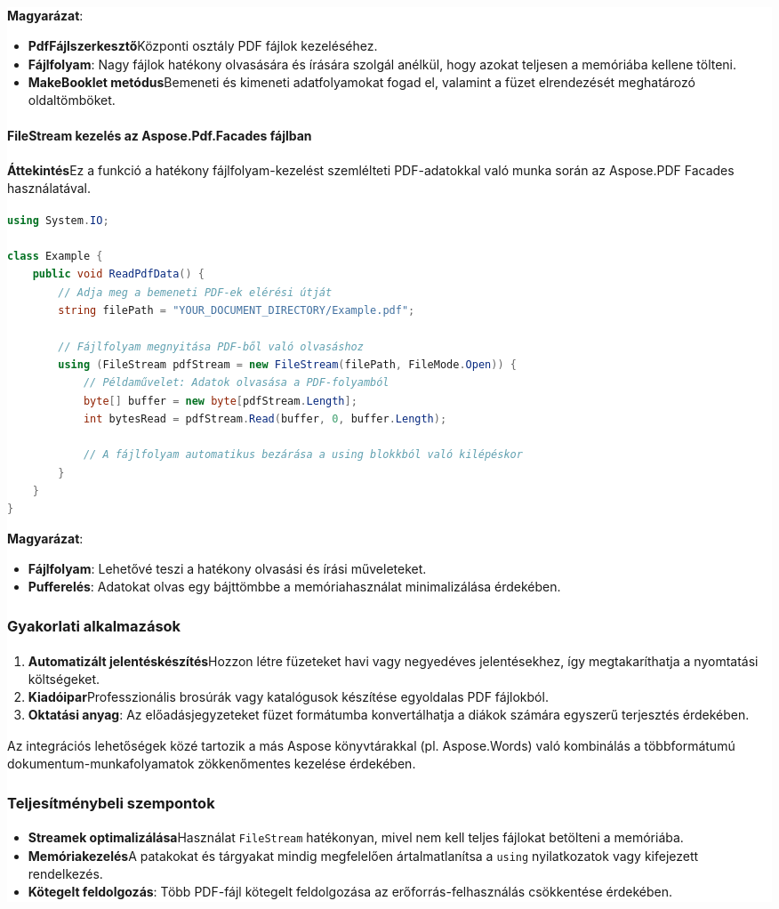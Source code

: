 **Magyarázat**: 
- **PdfFájlszerkesztő**Központi osztály PDF fájlok kezeléséhez.
- **Fájlfolyam**: Nagy fájlok hatékony olvasására és írására szolgál anélkül, hogy azokat teljesen a memóriába kellene tölteni.
- **MakeBooklet metódus**Bemeneti és kimeneti adatfolyamokat fogad el, valamint a füzet elrendezését meghatározó oldaltömböket.

#### FileStream kezelés az Aspose.Pdf.Facades fájlban

**Áttekintés**Ez a funkció a hatékony fájlfolyam-kezelést szemlélteti PDF-adatokkal való munka során az Aspose.PDF Facades használatával.

```csharp
using System.IO;

class Example {
    public void ReadPdfData() {
        // Adja meg a bemeneti PDF-ek elérési útját
        string filePath = "YOUR_DOCUMENT_DIRECTORY/Example.pdf";
        
        // Fájlfolyam megnyitása PDF-ből való olvasáshoz
        using (FileStream pdfStream = new FileStream(filePath, FileMode.Open)) {
            // Példaművelet: Adatok olvasása a PDF-folyamból
            byte[] buffer = new byte[pdfStream.Length];
            int bytesRead = pdfStream.Read(buffer, 0, buffer.Length);
            
            // A fájlfolyam automatikus bezárása a using blokkból való kilépéskor
        }
    }
}
```

**Magyarázat**: 
- **Fájlfolyam**: Lehetővé teszi a hatékony olvasási és írási műveleteket.
- **Pufferelés**: Adatokat olvas egy bájttömbbe a memóriahasználat minimalizálása érdekében.

### Gyakorlati alkalmazások

1. **Automatizált jelentéskészítés**Hozzon létre füzeteket havi vagy negyedéves jelentésekhez, így megtakaríthatja a nyomtatási költségeket.
2. **Kiadóipar**Professzionális brosúrák vagy katalógusok készítése egyoldalas PDF fájlokból.
3. **Oktatási anyag**: Az előadásjegyzeteket füzet formátumba konvertálhatja a diákok számára egyszerű terjesztés érdekében.

Az integrációs lehetőségek közé tartozik a más Aspose könyvtárakkal (pl. Aspose.Words) való kombinálás a többformátumú dokumentum-munkafolyamatok zökkenőmentes kezelése érdekében.

### Teljesítménybeli szempontok

- **Streamek optimalizálása**Használat `FileStream` hatékonyan, mivel nem kell teljes fájlokat betölteni a memóriába.
- **Memóriakezelés**A patakokat és tárgyakat mindig megfelelően ártalmatlanítsa a `using` nyilatkozatok vagy kifejezett rendelkezés.
- **Kötegelt feldolgozás**: Több PDF-fájl kötegelt feldolgozása az erőforrás-felhasználás csökkentése érdekében.
